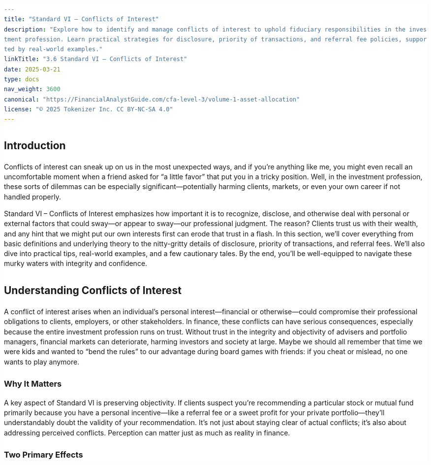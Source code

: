 ```yaml
---
title: "Standard VI – Conflicts of Interest"
description: "Explore how to identify and manage conflicts of interest to uphold fiduciary responsibilities in the investment profession. Learn practical strategies for disclosure, priority of transactions, and referral fee policies, supported by real-world examples."
linkTitle: "3.6 Standard VI – Conflicts of Interest"
date: 2025-03-21
type: docs
nav_weight: 3600
canonical: "https://FinancialAnalystGuide.com/cfa-level-3/volume-1-asset-allocation"
license: "© 2025 Tokenizer Inc. CC BY-NC-SA 4.0"
---
```


## Introduction

Conflicts of interest can sneak up on us in the most unexpected ways, and if you’re anything like me, you might even recall an uncomfortable moment when a friend asked for “a little favor” that put you in a tricky position. Well, in the investment profession, these sorts of dilemmas can be especially significant—potentially harming clients, markets, or even your own career if not handled properly.

Standard VI – Conflicts of Interest emphasizes how important it is to recognize, disclose, and otherwise deal with personal or external factors that could sway—or appear to sway—our professional judgment. The reason? Clients trust us with their wealth, and any hint that we might put our own interests first can erode that trust in a flash. In this section, we’ll cover everything from basic definitions and underlying theory to the nitty-gritty details of disclosure, priority of transactions, and referral fees. We’ll also dive into practical tips, real-world examples, and a few cautionary tales. By the end, you’ll be well-equipped to navigate these murky waters with integrity and confidence.

## Understanding Conflicts of Interest

A conflict of interest arises when an individual’s personal interest—financial or otherwise—could compromise their professional obligations to clients, employers, or other stakeholders. In finance, these conflicts can have serious consequences, especially because the entire investment profession runs on trust. Without trust in the integrity and objectivity of advisers and portfolio managers, financial markets can deteriorate, harming investors and society at large. Maybe we should all remember that time we were kids and wanted to “bend the rules” to our advantage during board games with friends: if you cheat or mislead, no one wants to play anymore.

### Why It Matters

A key aspect of Standard VI is preserving objectivity. If clients suspect you’re recommending a particular stock or mutual fund primarily because you have a personal incentive—like a referral fee or a sweet profit for your private portfolio—they’ll understandably doubt the validity of your recommendation. It’s not just about staying clear of actual conflicts; it’s also about addressing perceived conflicts. Perception can matter just as much as reality in finance.

### Two Primary Effects
